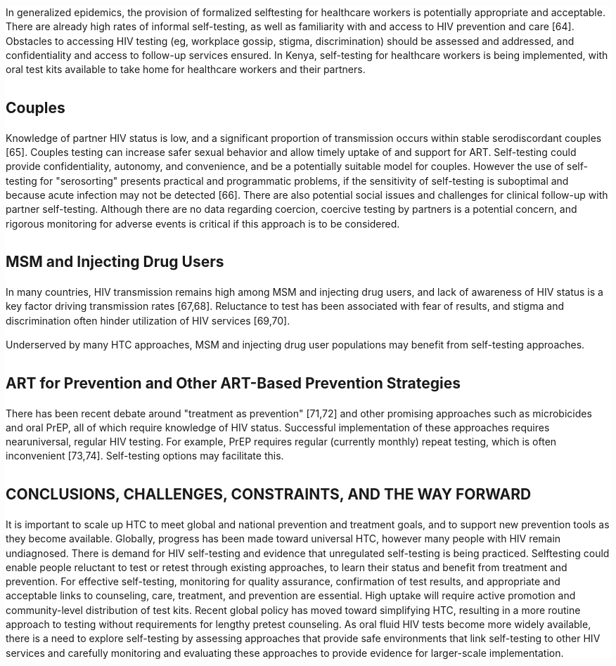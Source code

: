 In generalized epidemics, the provision of formalized selftesting for healthcare workers is potentially appropriate and acceptable. There are already high rates of informal self-testing, as well as familiarity with and access to HIV prevention and care [64]. Obstacles to accessing HIV testing (eg, workplace gossip, stigma, discrimination) should be assessed and addressed, and confidentiality and access to follow-up services ensured. In Kenya, self-testing for healthcare workers is being implemented, with oral test kits available to take home for healthcare workers and their partners.


## Couples

Knowledge of partner HIV status is low, and a significant proportion of transmission occurs within stable serodiscordant couples [65]. Couples testing can increase safer sexual behavior and allow timely uptake of and support for ART. Self-testing could provide confidentiality, autonomy, and convenience, and be a potentially suitable model for couples. However the use of self-testing for "serosorting" presents practical and programmatic problems, if the sensitivity of self-testing is suboptimal and because acute infection may not be detected [66]. There are also potential social issues and challenges for clinical follow-up with partner self-testing. Although there are no data regarding coercion, coercive testing by partners is a potential concern, and rigorous monitoring for adverse events is critical if this approach is to be considered.


## MSM and Injecting Drug Users

In many countries, HIV transmission remains high among MSM and injecting drug users, and lack of awareness of HIV status is a key factor driving transmission rates [67,68]. Reluctance to test has been associated with fear of results, and stigma and discrimination often hinder utilization of HIV services [69,70].

Underserved by many HTC approaches, MSM and injecting drug user populations may benefit from self-testing approaches.


## ART for Prevention and Other ART-Based Prevention Strategies

There has been recent debate around "treatment as prevention" [71,72] and other promising approaches such as microbicides and oral PrEP, all of which require knowledge of HIV status. Successful implementation of these approaches requires nearuniversal, regular HIV testing. For example, PrEP requires regular (currently monthly) repeat testing, which is often inconvenient [73,74]. Self-testing options may facilitate this.


## CONCLUSIONS, CHALLENGES, CONSTRAINTS, AND THE WAY FORWARD

It is important to scale up HTC to meet global and national prevention and treatment goals, and to support new prevention tools as they become available. Globally, progress has been made toward universal HTC, however many people with HIV remain undiagnosed. There is demand for HIV self-testing and evidence that unregulated self-testing is being practiced. Selftesting could enable people reluctant to test or retest through existing approaches, to learn their status and benefit from treatment and prevention. For effective self-testing, monitoring for quality assurance, confirmation of test results, and appropriate and acceptable links to counseling, care, treatment, and prevention are essential. High uptake will require active promotion and community-level distribution of test kits. Recent global policy has moved toward simplifying HTC, resulting in a more routine approach to testing without requirements for lengthy pretest counseling. As oral fluid HIV tests become more widely available, there is a need to explore self-testing by assessing approaches that provide safe environments that link self-testing to other HIV services and carefully monitoring and evaluating these approaches to provide evidence for larger-scale implementation.
